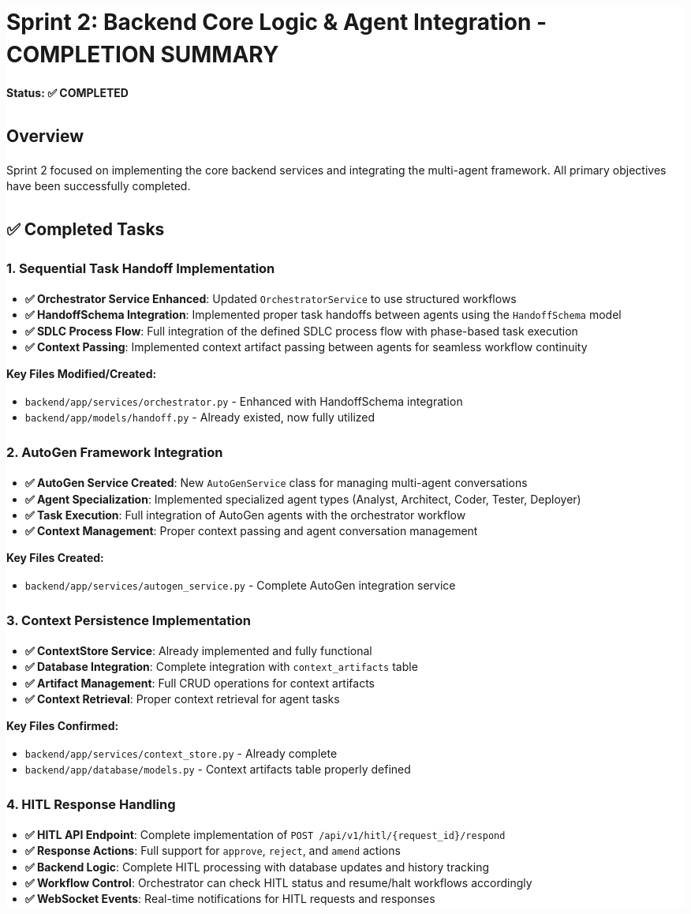# Sprint 2: Backend Core Logic & Agent Integration - COMPLETION SUMMARY

**Status: ✅ COMPLETED**

## Overview
Sprint 2 focused on implementing the core backend services and integrating the multi-agent framework. All primary objectives have been successfully completed.

## ✅ Completed Tasks

### 1. Sequential Task Handoff Implementation
- **✅ Orchestrator Service Enhanced**: Updated `OrchestratorService` to use structured workflows
- **✅ HandoffSchema Integration**: Implemented proper task handoffs between agents using the `HandoffSchema` model
- **✅ SDLC Process Flow**: Full integration of the defined SDLC process flow with phase-based task execution
- **✅ Context Passing**: Implemented context artifact passing between agents for seamless workflow continuity

**Key Files Modified/Created:**
- `backend/app/services/orchestrator.py` - Enhanced with HandoffSchema integration
- `backend/app/models/handoff.py` - Already existed, now fully utilized

### 2. AutoGen Framework Integration
- **✅ AutoGen Service Created**: New `AutoGenService` class for managing multi-agent conversations
- **✅ Agent Specialization**: Implemented specialized agent types (Analyst, Architect, Coder, Tester, Deployer)
- **✅ Task Execution**: Full integration of AutoGen agents with the orchestrator workflow
- **✅ Context Management**: Proper context passing and agent conversation management

**Key Files Created:**
- `backend/app/services/autogen_service.py` - Complete AutoGen integration service

### 3. Context Persistence Implementation
- **✅ ContextStore Service**: Already implemented and fully functional
- **✅ Database Integration**: Complete integration with `context_artifacts` table
- **✅ Artifact Management**: Full CRUD operations for context artifacts
- **✅ Context Retrieval**: Proper context retrieval for agent tasks

**Key Files Confirmed:**
- `backend/app/services/context_store.py` - Already complete
- `backend/app/database/models.py` - Context artifacts table properly defined

### 4. HITL Response Handling
- **✅ HITL API Endpoint**: Complete implementation of `POST /api/v1/hitl/{request_id}/respond`
- **✅ Response Actions**: Full support for `approve`, `reject`, and `amend` actions
- **✅ Backend Logic**: Complete HITL processing with database updates and history tracking
- **✅ Workflow Control**: Orchestrator can check HITL status and resume/halt workflows accordingly
- **✅ WebSocket Events**: Real-time notifications for HITL requests and responses
